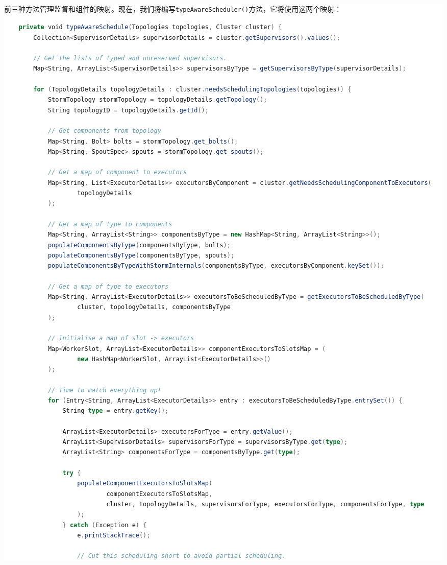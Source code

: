 ```scala
```

前三种方法管理监督和组件的映射。现在，我们将编写`typeAwareScheduler()`方法，它将使用这两个映射：

```scala
    private void typeAwareSchedule(Topologies topologies, Cluster cluster) { 
        Collection<SupervisorDetails> supervisorDetails = cluster.getSupervisors().values(); 

        // Get the lists of typed and unreserved supervisors. 
        Map<String, ArrayList<SupervisorDetails>> supervisorsByType = getSupervisorsByType(supervisorDetails); 

        for (TopologyDetails topologyDetails : cluster.needsSchedulingTopologies(topologies)) { 
            StormTopology stormTopology = topologyDetails.getTopology(); 
            String topologyID = topologyDetails.getId(); 

            // Get components from topology 
            Map<String, Bolt> bolts = stormTopology.get_bolts(); 
            Map<String, SpoutSpec> spouts = stormTopology.get_spouts(); 

            // Get a map of component to executors 
            Map<String, List<ExecutorDetails>> executorsByComponent = cluster.getNeedsSchedulingComponentToExecutors( 
                    topologyDetails 
            ); 

            // Get a map of type to components 
            Map<String, ArrayList<String>> componentsByType = new HashMap<String, ArrayList<String>>(); 
            populateComponentsByType(componentsByType, bolts); 
            populateComponentsByType(componentsByType, spouts); 
            populateComponentsByTypeWithStormInternals(componentsByType, executorsByComponent.keySet()); 

            // Get a map of type to executors 
            Map<String, ArrayList<ExecutorDetails>> executorsToBeScheduledByType = getExecutorsToBeScheduledByType( 
                    cluster, topologyDetails, componentsByType 
            ); 

            // Initialise a map of slot -> executors 
            Map<WorkerSlot, ArrayList<ExecutorDetails>> componentExecutorsToSlotsMap = ( 
                    new HashMap<WorkerSlot, ArrayList<ExecutorDetails>>() 
            ); 

            // Time to match everything up! 
            for (Entry<String, ArrayList<ExecutorDetails>> entry : executorsToBeScheduledByType.entrySet()) { 
                String type = entry.getKey(); 

                ArrayList<ExecutorDetails> executorsForType = entry.getValue(); 
                ArrayList<SupervisorDetails> supervisorsForType = supervisorsByType.get(type); 
                ArrayList<String> componentsForType = componentsByType.get(type); 

                try { 
                    populateComponentExecutorsToSlotsMap( 
                            componentExecutorsToSlotsMap, 
                            cluster, topologyDetails, supervisorsForType, executorsForType, componentsForType, type 
                    ); 
                } catch (Exception e) { 
                    e.printStackTrace(); 

                    // Cut this scheduling short to avoid partial scheduling. 
```
